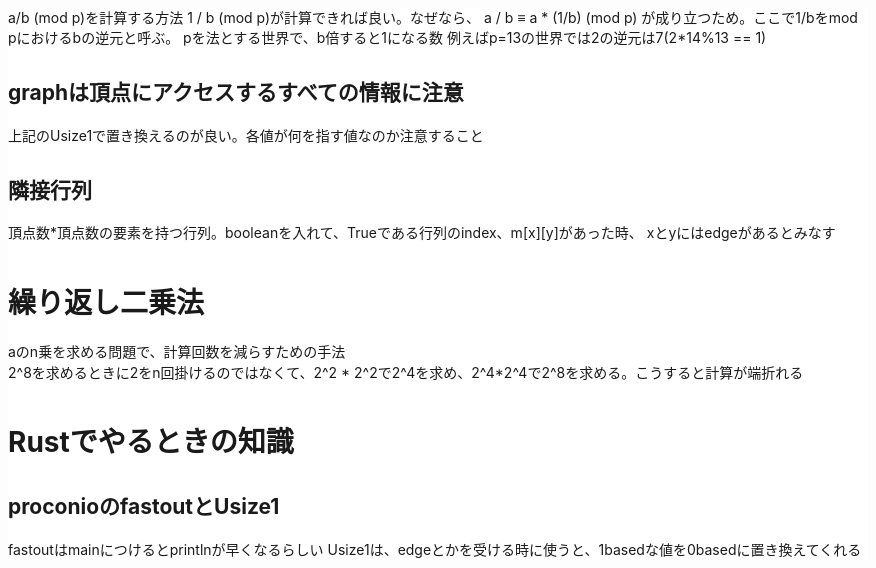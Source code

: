a/b (mod p)を計算する方法
1 / b (mod p)が計算できれば良い。なぜなら、
a / b ≡ a * (1/b) (mod p) が成り立つため。ここで1/bをmod pにおけるbの逆元と呼ぶ。
pを法とする世界で、b倍すると1になる数
例えばp=13の世界では2の逆元は7(2*14%13 == 1)

## graphは頂点にアクセスするすべての情報に注意
上記のUsize1で置き換えるのが良い。各値が何を指す値なのか注意すること

## 隣接行列
頂点数*頂点数の要素を持つ行列。booleanを入れて、Trueである行列のindex、m[x][y]があった時、
xとyにはedgeがあるとみなす

# 繰り返し二乗法

aのn乗を求める問題で、計算回数を減らすための手法  
2^8を求めるときに2をn回掛けるのではなくて、2^2 * 2^2で2^4を求め、2^4*2^4で2^8を求める。こうすると計算が端折れる

# Rustでやるときの知識

## proconioのfastoutとUsize1
fastoutはmainにつけるとprintlnが早くなるらしい
Usize1は、edgeとかを受ける時に使うと、1basedな値を0basedに置き換えてくれる


